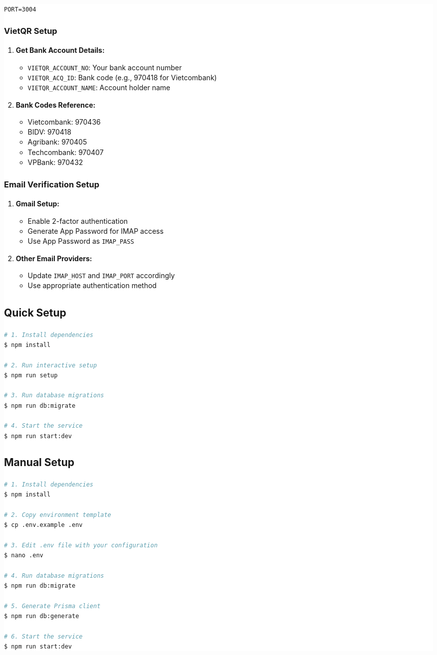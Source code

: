 ```env
PORT=3004
```

### VietQR Setup

1. **Get Bank Account Details:**
   - `VIETQR_ACCOUNT_NO`: Your bank account number
   - `VIETQR_ACQ_ID`: Bank code (e.g., 970418 for Vietcombank)
   - `VIETQR_ACCOUNT_NAME`: Account holder name

2. **Bank Codes Reference:**
   - Vietcombank: 970436
   - BIDV: 970418
   - Agribank: 970405
   - Techcombank: 970407
   - VPBank: 970432

### Email Verification Setup

1. **Gmail Setup:**
   - Enable 2-factor authentication
   - Generate App Password for IMAP access
   - Use App Password as `IMAP_PASS`

2. **Other Email Providers:**
   - Update `IMAP_HOST` and `IMAP_PORT` accordingly
   - Use appropriate authentication method

## Quick Setup

```bash
# 1. Install dependencies
$ npm install

# 2. Run interactive setup
$ npm run setup

# 3. Run database migrations
$ npm run db:migrate

# 4. Start the service
$ npm run start:dev
```

## Manual Setup

```bash
# 1. Install dependencies
$ npm install

# 2. Copy environment template
$ cp .env.example .env

# 3. Edit .env file with your configuration
$ nano .env

# 4. Run database migrations
$ npm run db:migrate

# 5. Generate Prisma client
$ npm run db:generate

# 6. Start the service
$ npm run start:dev
```